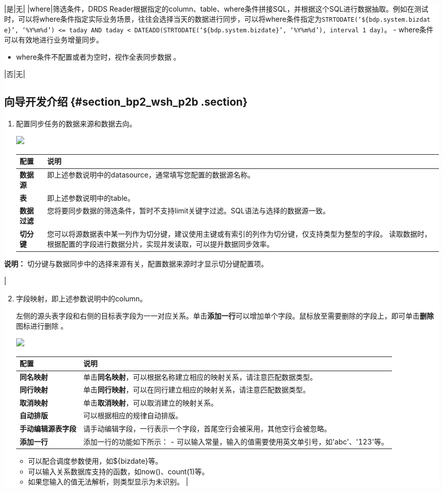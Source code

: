  |是|无|
|where|筛选条件，DRDS Reader根据指定的column、table、where条件拼接SQL，并根据这个SQL进行数据抽取。例如在测试时，可以将where条件指定实际业务场景，往往会选择当天的数据进行同步，可以将where条件指定为`STRTODATE(‘${bdp.system.bizdate}’, ‘%Y%m%d’) <= taday AND taday < DATEADD(STRTODATE(‘${bdp.system.bizdate}’, ‘%Y%m%d’), interval 1 day)`。 -   where条件可以有效地进行业务增量同步。
-   where条件不配置或者为空时，视作全表同步数据 。

 |否|无|

## 向导开发介绍 {#section_bp2_wsh_p2b .section}

1.  配置同步任务的数据来源和数据去向。

    ![](http://static-aliyun-doc.oss-cn-hangzhou.aliyuncs.com/assets/img/16221/15630066957672_zh-CN.png)

    |配置|说明|
    |:-|:-|
    |**数据源**|即上述参数说明中的datasource，通常填写您配置的数据源名称。|
    |**表**|即上述参数说明中的table。|
    |**数据过滤**|您将要同步数据的筛选条件，暂时不支持limit关键字过滤。SQL语法与选择的数据源一致。|
    |**切分键**|您可以将源数据表中某一列作为切分键，建议使用主键或有索引的列作为切分键，仅支持类型为整型的字段。 读取数据时，根据配置的字段进行数据分片，实现并发读取，可以提升数据同步效率。

**说明：** 切分键与数据同步中的选择来源有关，配置数据来源时才显示切分键配置项。

 |

2.  字段映射，即上述参数说明中的column。

    左侧的源头表字段和右侧的目标表字段为一一对应关系。单击**添加一行**可以增加单个字段。鼠标放至需要删除的字段上，即可单击**删除**图标进行删除 。

    ![](http://static-aliyun-doc.oss-cn-hangzhou.aliyuncs.com/assets/img/16221/15630066967673_zh-CN.png)

    |配置|说明|
    |:-|:-|
    |**同名映射**|单击**同名映射**，可以根据名称建立相应的映射关系，请注意匹配数据类型。|
    |**同行映射**|单击**同行映射**，可以在同行建立相应的映射关系，请注意匹配数据类型。|
    |**取消映射**|单击**取消映射**，可以取消建立的映射关系。|
    |**自动排版**|可以根据相应的规律自动排版。|
    |**手动编辑源表字段**|请手动编辑字段，一行表示一个字段，首尾空行会被采用，其他空行会被忽略。|
    |**添加一行**|添加一行的功能如下所示：     -   可以输入常量，输入的值需要使用英文单引号，如'abc'、'123'等。
    -   可以配合调度参数使用，如$\{bizdate\}等。
    -   可以输入关系数据库支持的函数，如now\(\)、count\(1\)等。
    -   如果您输入的值无法解析，则类型显示为未识别。
 |
